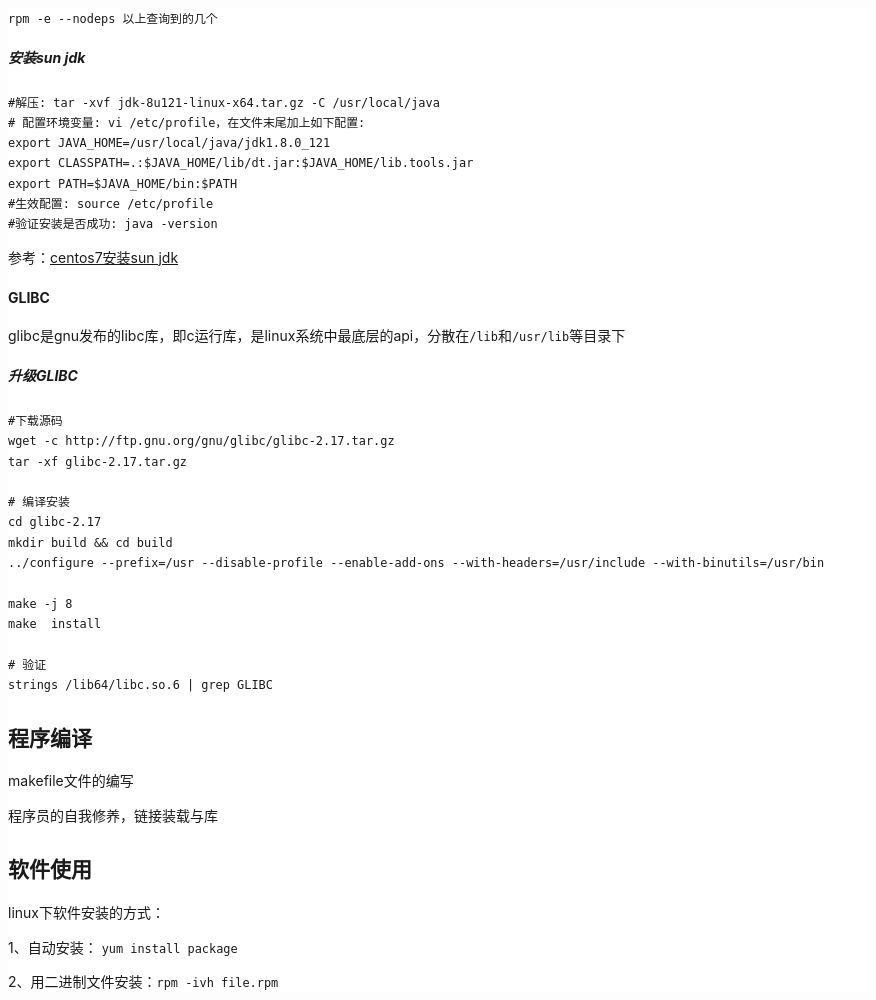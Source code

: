 ```
rpm -e --nodeps 以上查询到的几个
```

##### 安装sun jdk

```shell
#解压: tar -xvf jdk-8u121-linux-x64.tar.gz -C /usr/local/java
# 配置环境变量: vi /etc/profile，在文件末尾加上如下配置:
export JAVA_HOME=/usr/local/java/jdk1.8.0_121
export CLASSPATH=.:$JAVA_HOME/lib/dt.jar:$JAVA_HOME/lib.tools.jar
export PATH=$JAVA_HOME/bin:$PATH
#生效配置: source /etc/profile
#验证安装是否成功: java -version
```

参考：[centos7安装sun jdk](https://www.cnblogs.com/yjlch1016/p/8900841.html)

#### GLIBC

glibc是gnu发布的libc库，即c运行库，是linux系统中最底层的api，分散在`/lib`和`/usr/lib`等目录下

##### 升级GLIBC

```shell
#下载源码
wget -c http://ftp.gnu.org/gnu/glibc/glibc-2.17.tar.gz
tar -xf glibc-2.17.tar.gz

# 编译安装
cd glibc-2.17 
mkdir build && cd build
../configure --prefix=/usr --disable-profile --enable-add-ons --with-headers=/usr/include --with-binutils=/usr/bin

make -j 8
make  install

# 验证
strings /lib64/libc.so.6 | grep GLIBC
```

## 程序编译

makefile文件的编写

程序员的自我修养，链接装载与库

## 软件使用

linux下软件安装的方式：

1、自动安装： `yum install package`

2、用二进制文件安装：`rpm -ivh file.rpm`
